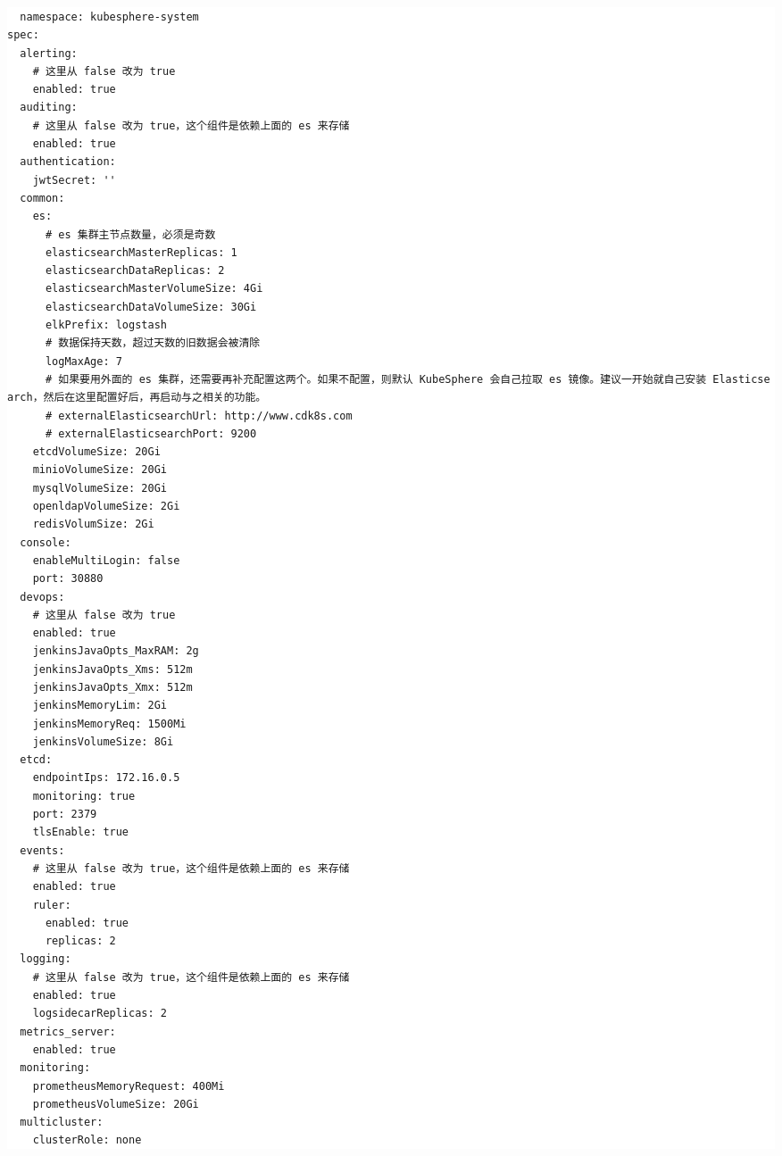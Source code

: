 ```
  namespace: kubesphere-system
spec:
  alerting:
    # 这里从 false 改为 true
    enabled: true
  auditing:
    # 这里从 false 改为 true，这个组件是依赖上面的 es 来存储
    enabled: true
  authentication:
    jwtSecret: ''
  common:
    es:
      # es 集群主节点数量，必须是奇数
      elasticsearchMasterReplicas: 1
      elasticsearchDataReplicas: 2
      elasticsearchMasterVolumeSize: 4Gi
      elasticsearchDataVolumeSize: 30Gi
      elkPrefix: logstash
      # 数据保持天数，超过天数的旧数据会被清除
      logMaxAge: 7
      # 如果要用外面的 es 集群，还需要再补充配置这两个。如果不配置，则默认 KubeSphere 会自己拉取 es 镜像。建议一开始就自己安装 Elasticsearch，然后在这里配置好后，再启动与之相关的功能。
      # externalElasticsearchUrl: http://www.cdk8s.com
      # externalElasticsearchPort: 9200
    etcdVolumeSize: 20Gi
    minioVolumeSize: 20Gi
    mysqlVolumeSize: 20Gi
    openldapVolumeSize: 2Gi
    redisVolumSize: 2Gi
  console:
    enableMultiLogin: false
    port: 30880
  devops:
    # 这里从 false 改为 true
    enabled: true
    jenkinsJavaOpts_MaxRAM: 2g
    jenkinsJavaOpts_Xms: 512m
    jenkinsJavaOpts_Xmx: 512m
    jenkinsMemoryLim: 2Gi
    jenkinsMemoryReq: 1500Mi
    jenkinsVolumeSize: 8Gi
  etcd:
    endpointIps: 172.16.0.5
    monitoring: true
    port: 2379
    tlsEnable: true
  events:
    # 这里从 false 改为 true，这个组件是依赖上面的 es 来存储
    enabled: true
    ruler:
      enabled: true
      replicas: 2
  logging:
    # 这里从 false 改为 true，这个组件是依赖上面的 es 来存储
    enabled: true
    logsidecarReplicas: 2
  metrics_server:
    enabled: true
  monitoring:
    prometheusMemoryRequest: 400Mi
    prometheusVolumeSize: 20Gi
  multicluster:
    clusterRole: none
```